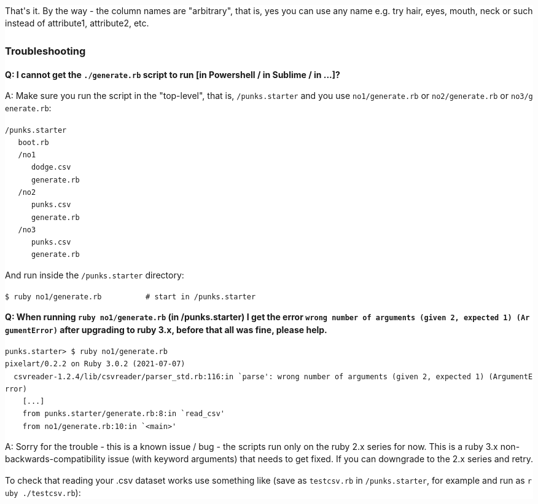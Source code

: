 That's it.  By the way - the column names are "arbitrary", that is, yes you can use any name e.g. try hair, eyes, mouth, neck or such instead of attribute1, attribute2, etc.




### Troubleshooting


**Q: I cannot get the `./generate.rb` script to run [in Powershell / in Sublime / in ...]?**

A: Make sure you run the script in the "top-level", that is, `/punks.starter` and you use `no1/generate.rb` or `no2/generate.rb` or `no3/generate.rb`:

```
/punks.starter
   boot.rb
   /no1
      dodge.csv
      generate.rb
   /no2
      punks.csv
      generate.rb
   /no3
      punks.csv
      generate.rb
```

And run inside the `/punks.starter` directory:

```
$ ruby no1/generate.rb          # start in /punks.starter
```


**Q: When running `ruby no1/generate.rb` (in /punks.starter) I get the error `wrong number of arguments (given 2, expected 1) (ArgumentError)` after upgrading to ruby 3.x, before that all was fine, please help.**

```
punks.starter> $ ruby no1/generate.rb
pixelart/0.2.2 on Ruby 3.0.2 (2021-07-07)
  csvreader-1.2.4/lib/csvreader/parser_std.rb:116:in `parse': wrong number of arguments (given 2, expected 1) (ArgumentError)
    [...]
    from punks.starter/generate.rb:8:in `read_csv'
    from no1/generate.rb:10:in `<main>'
```


A: Sorry for the trouble -  this is a known issue / bug -
the scripts run only on the ruby 2.x series for now.
This is a ruby 3.x non-backwards-compatibility issue (with keyword arguments) that needs to get fixed.
If you can downgrade to the 2.x series and retry.

To check that reading your .csv dataset works use something like (save as `testcsv.rb` in `/punks.starter`,
for example and run as `ruby ./testcsv.rb`):
